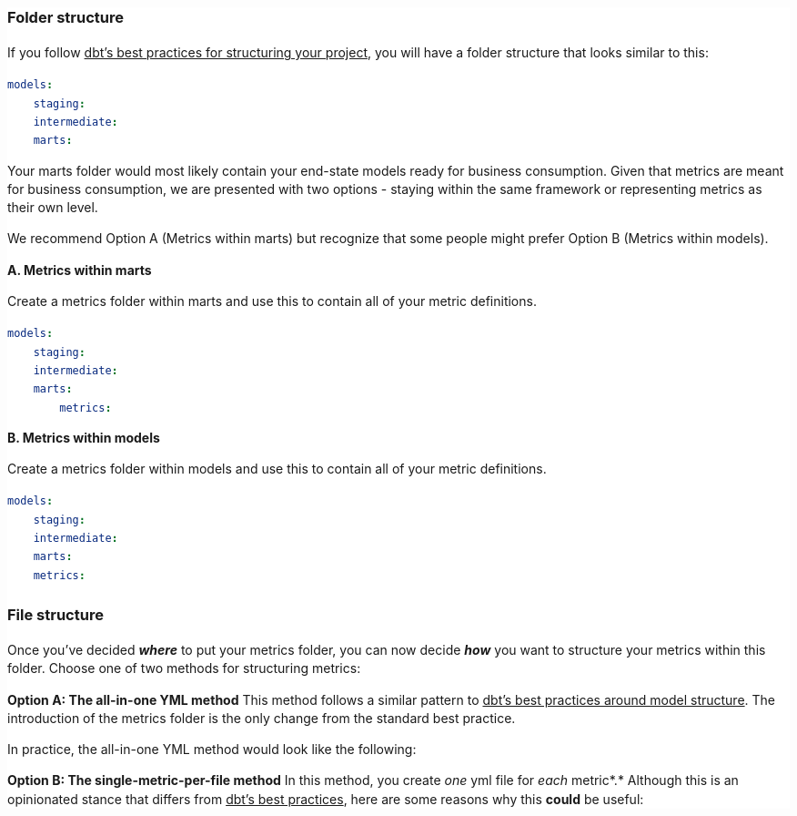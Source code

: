 ### Folder structure

If you follow [dbt’s best practices for structuring your project](https://docs.getdbt.com/guides/best-practices/how-we-structure/1-guide-overview), you will have a folder structure that looks similar to this:

```yaml
models:
	staging:
	intermediate:
	marts: 
```

Your marts folder would most likely contain your end-state models ready for business consumption. Given that metrics are meant for business consumption, we are presented with two options - staying within the same framework or representing metrics as their own level. 

We recommend Option A (Metrics within marts) but recognize that some people might prefer Option B (Metrics within models). 

**A. Metrics within marts**

Create a metrics folder within marts and use this to contain all of your metric definitions.

```yaml
models:
	staging: 
	intermediate:
	marts:
		metrics: 
```

**B. Metrics within models**

Create a metrics folder within models and use this to contain all of your metric definitions.

```yaml
models:
	staging: 
	intermediate:
	marts:
	metrics: 
```

### File structure

Once you’ve decided ***where*** to put your metrics folder, you can now decide ***how*** you want to structure your metrics within this folder. Choose one of two methods for structuring metrics:

**Option A: The all-in-one YML method** 
This method follows a similar pattern to [dbt’s best practices around model structure](https://docs.getdbt.com/guides/best-practices/how-we-structure/1-guide-overview). The introduction of the metrics folder is the only change from the standard best practice. 

In practice, the all-in-one YML method would look like the following: 

**Option B: The single-metric-per-file method**
In this method, you create *one* yml file for *each* metric*.* Although this is an opinionated stance that differs from [dbt’s best practices](https://docs.getdbt.com/guides/best-practices/how-we-structure/1-guide-overview), here are some reasons why this **could** be useful:
